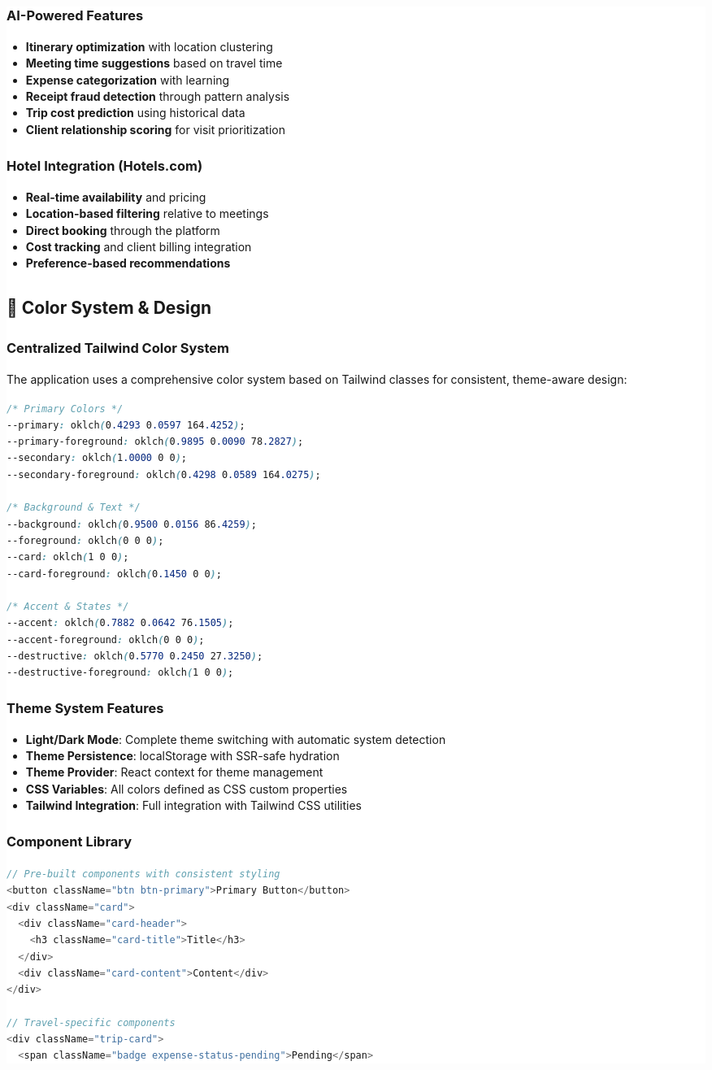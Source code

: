 
### AI-Powered Features
- **Itinerary optimization** with location clustering
- **Meeting time suggestions** based on travel time
- **Expense categorization** with learning
- **Receipt fraud detection** through pattern analysis
- **Trip cost prediction** using historical data
- **Client relationship scoring** for visit prioritization

### Hotel Integration (Hotels.com)
- **Real-time availability** and pricing
- **Location-based filtering** relative to meetings
- **Direct booking** through the platform
- **Cost tracking** and client billing integration
- **Preference-based recommendations**

## 🎨 Color System & Design

### Centralized Tailwind Color System
The application uses a comprehensive color system based on Tailwind classes for consistent, theme-aware design:

```css
/* Primary Colors */
--primary: oklch(0.4293 0.0597 164.4252);
--primary-foreground: oklch(0.9895 0.0090 78.2827);
--secondary: oklch(1.0000 0 0);
--secondary-foreground: oklch(0.4298 0.0589 164.0275);

/* Background & Text */
--background: oklch(0.9500 0.0156 86.4259);
--foreground: oklch(0 0 0);
--card: oklch(1 0 0);
--card-foreground: oklch(0.1450 0 0);

/* Accent & States */
--accent: oklch(0.7882 0.0642 76.1505);
--accent-foreground: oklch(0 0 0);
--destructive: oklch(0.5770 0.2450 27.3250);
--destructive-foreground: oklch(1 0 0);
```

### Theme System Features
- **Light/Dark Mode**: Complete theme switching with automatic system detection
- **Theme Persistence**: localStorage with SSR-safe hydration
- **Theme Provider**: React context for theme management
- **CSS Variables**: All colors defined as CSS custom properties
- **Tailwind Integration**: Full integration with Tailwind CSS utilities

### Component Library
```typescript
// Pre-built components with consistent styling
<button className="btn btn-primary">Primary Button</button>
<div className="card">
  <div className="card-header">
    <h3 className="card-title">Title</h3>
  </div>
  <div className="card-content">Content</div>
</div>

// Travel-specific components
<div className="trip-card">
  <span className="badge expense-status-pending">Pending</span>
```